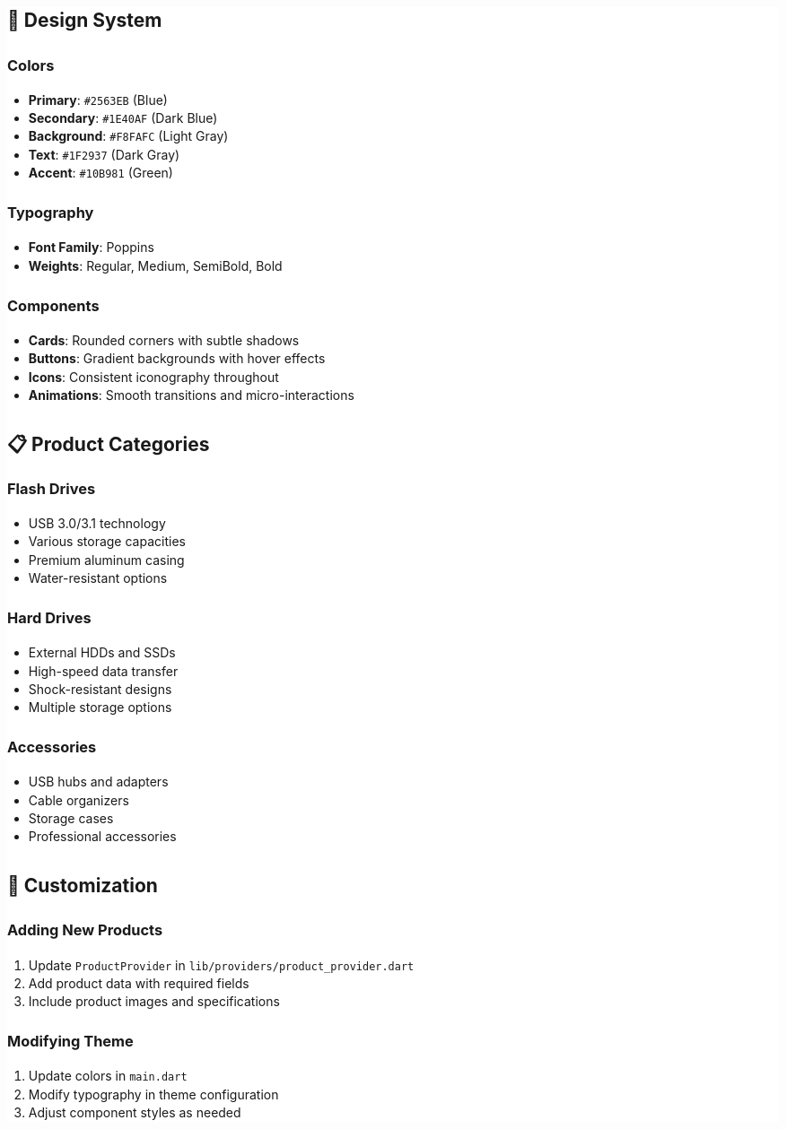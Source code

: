 ## 🎨 Design System

### Colors
- **Primary**: `#2563EB` (Blue)
- **Secondary**: `#1E40AF` (Dark Blue)
- **Background**: `#F8FAFC` (Light Gray)
- **Text**: `#1F2937` (Dark Gray)
- **Accent**: `#10B981` (Green)

### Typography
- **Font Family**: Poppins
- **Weights**: Regular, Medium, SemiBold, Bold

### Components
- **Cards**: Rounded corners with subtle shadows
- **Buttons**: Gradient backgrounds with hover effects
- **Icons**: Consistent iconography throughout
- **Animations**: Smooth transitions and micro-interactions

## 📋 Product Categories

### Flash Drives
- USB 3.0/3.1 technology
- Various storage capacities
- Premium aluminum casing
- Water-resistant options

### Hard Drives
- External HDDs and SSDs
- High-speed data transfer
- Shock-resistant designs
- Multiple storage options

### Accessories
- USB hubs and adapters
- Cable organizers
- Storage cases
- Professional accessories

## 🔧 Customization

### Adding New Products
1. Update `ProductProvider` in `lib/providers/product_provider.dart`
2. Add product data with required fields
3. Include product images and specifications

### Modifying Theme
1. Update colors in `main.dart`
2. Modify typography in theme configuration
3. Adjust component styles as needed
